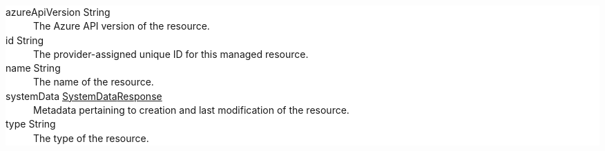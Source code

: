 <div>
<pulumi-choosable type="language" values="java">
<dl class="resources-properties"><dt class="property-"
            title="">
        <span id="azureapiversion_java">
<a data-swiftype-name="resource-property" data-swiftype-type="text" href="#azureapiversion_java" style="color: inherit; text-decoration: inherit;">azure<wbr>Api<wbr>Version</a>
</span>
        <span class="property-indicator"></span>
        <span class="property-type">String</span>
    </dt>
    <dd>The Azure API version of the resource.</dd><dt class="property-"
            title="">
        <span id="id_java">
<a data-swiftype-name="resource-property" data-swiftype-type="text" href="#id_java" style="color: inherit; text-decoration: inherit;">id</a>
</span>
        <span class="property-indicator"></span>
        <span class="property-type">String</span>
    </dt>
    <dd>The provider-assigned unique ID for this managed resource.</dd><dt class="property-"
            title="">
        <span id="name_java">
<a data-swiftype-name="resource-property" data-swiftype-type="text" href="#name_java" style="color: inherit; text-decoration: inherit;">name</a>
</span>
        <span class="property-indicator"></span>
        <span class="property-type">String</span>
    </dt>
    <dd>The name of the resource.</dd><dt class="property-"
            title="">
        <span id="systemdata_java">
<a data-swiftype-name="resource-property" data-swiftype-type="text" href="#systemdata_java" style="color: inherit; text-decoration: inherit;">system<wbr>Data</a>
</span>
        <span class="property-indicator"></span>
        <span class="property-type"><a href="#systemdataresponse">System<wbr>Data<wbr>Response</a></span>
    </dt>
    <dd>Metadata pertaining to creation and last modification of the resource.</dd><dt class="property-"
            title="">
        <span id="type_java">
<a data-swiftype-name="resource-property" data-swiftype-type="text" href="#type_java" style="color: inherit; text-decoration: inherit;">type</a>
</span>
        <span class="property-indicator"></span>
        <span class="property-type">String</span>
    </dt>
    <dd>The type of the resource.</dd></dl>
</pulumi-choosable>
</div>
